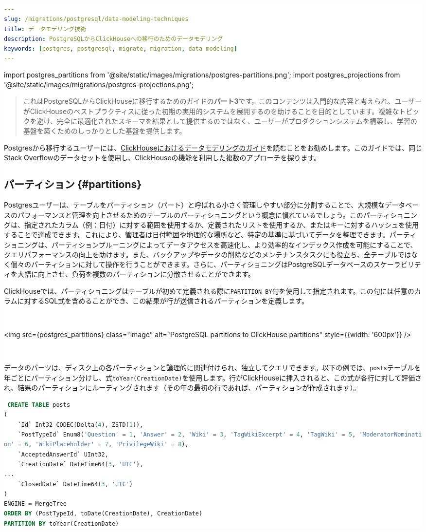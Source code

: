 ```yaml
---
slug: /migrations/postgresql/data-modeling-techniques
title: データモデリング技術
description: PostgreSQLからClickHouseへの移行のためのデータモデリング
keywords: [postgres, postgresql, migrate, migration, data modeling]
---
```


import postgres_partitions from '@site/static/images/migrations/postgres-partitions.png';
import postgres_projections from '@site/static/images/migrations/postgres-projections.png';

> これはPostgreSQLからClickHouseに移行するためのガイドの**パート3**です。このコンテンツは入門的な内容と考えられ、ユーザーがClickHouseのベストプラクティスに従った初期の実用的システムを展開するのを助けることを目的としています。複雑なトピックを避け、完全に最適化されたスキーマを結果として提供するのではなく、ユーザーがプロダクションシステムを構築し、学習の基盤を築くためのしっかりとした基盤を提供します。

Postgresから移行するユーザーには、[ClickHouseにおけるデータモデリングのガイド](/data-modeling/schema-design)を読むことをお勧めします。このガイドでは、同じStack Overflowのデータセットを使用し、ClickHouseの機能を利用した複数のアプローチを探ります。

## パーティション {#partitions}

Postgresユーザーは、テーブルをパーティション（パート）と呼ばれる小さく管理しやすい部分に分割することで、大規模なデータベースのパフォーマンスと管理を向上させるためのテーブルのパーティショニングという概念に慣れているでしょう。このパーティショニングは、指定されたカラム（例：日付）に対する範囲を使用するか、定義されたリストを使用するか、またはキーに対するハッシュを使用することで達成できます。これにより、管理者は日付範囲や地理的な場所など、特定の基準に基づいてデータを整理できます。パーティショニングは、パーティションプルーニングによってデータアクセスを高速化し、より効率的なインデックス作成を可能にすることで、クエリパフォーマンスの向上を助けます。また、バックアップやデータの削除などのメンテナンスタスクにも役立ち、全テーブルではなく個々のパーティションに対して操作を行うことができます。さらに、パーティショニングはPostgreSQLデータベースのスケーラビリティを大幅に向上させ、負荷を複数のパーティションに分散させることができます。

ClickHouseでは、パーティショニングはテーブルが初めて定義される際に`PARTITION BY`句を使用して指定されます。この句には任意のカラムに対するSQL式を含めることができ、この結果が行が送信されるパーティションを定義します。

<br />

<img src={postgres_partitions} class="image" alt="PostgreSQL partitions to ClickHouse partitions" style={{width: '600px'}} />

<br />

データのパーツは、ディスク上の各パーティションと論理的に関連付けられ、独立してクエリできます。以下の例では、`posts`テーブルを年ごとにパーティション分けし、式`toYear(CreationDate)`を使用します。行がClickHouseに挿入されると、この式が各行に対して評価され、結果のパーティションにルーティングされます（その年の最初の行であれば、パーティションが作成されます）。

```sql
 CREATE TABLE posts
(
	`Id` Int32 CODEC(Delta(4), ZSTD(1)),
	`PostTypeId` Enum8('Question' = 1, 'Answer' = 2, 'Wiki' = 3, 'TagWikiExcerpt' = 4, 'TagWiki' = 5, 'ModeratorNomination' = 6, 'WikiPlaceholder' = 7, 'PrivilegeWiki' = 8),
	`AcceptedAnswerId` UInt32,
	`CreationDate` DateTime64(3, 'UTC'),
...
	`ClosedDate` DateTime64(3, 'UTC')
)
ENGINE = MergeTree
ORDER BY (PostTypeId, toDate(CreationDate), CreationDate)
PARTITION BY toYear(CreationDate)
```
